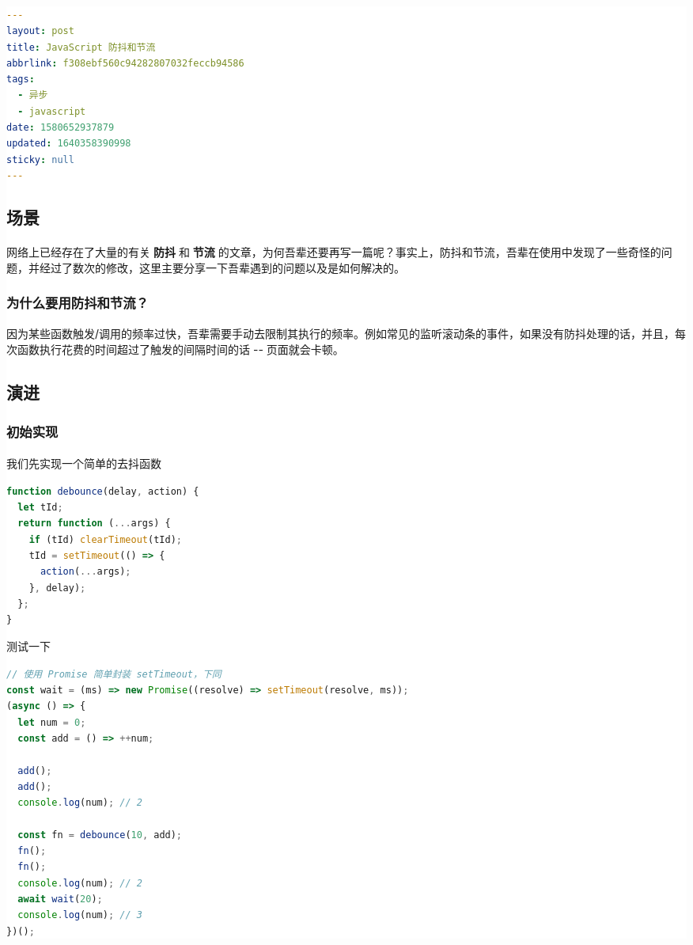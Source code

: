 ```yaml
---
layout: post
title: JavaScript 防抖和节流
abbrlink: f308ebf560c94282807032feccb94586
tags:
  - 异步
  - javascript
date: 1580652937879
updated: 1640358390998
sticky: null
---
```


## 场景

网络上已经存在了大量的有关 **防抖** 和 **节流** 的文章，为何吾辈还要再写一篇呢？事实上，防抖和节流，吾辈在使用中发现了一些奇怪的问题，并经过了数次的修改，这里主要分享一下吾辈遇到的问题以及是如何解决的。

### 为什么要用防抖和节流？

因为某些函数触发/调用的频率过快，吾辈需要手动去限制其执行的频率。例如常见的监听滚动条的事件，如果没有防抖处理的话，并且，每次函数执行花费的时间超过了触发的间隔时间的话 -- 页面就会卡顿。

## 演进

### 初始实现

我们先实现一个简单的去抖函数

```js
function debounce(delay, action) {
  let tId;
  return function (...args) {
    if (tId) clearTimeout(tId);
    tId = setTimeout(() => {
      action(...args);
    }, delay);
  };
}
```

测试一下

```js
// 使用 Promise 简单封装 setTimeout，下同
const wait = (ms) => new Promise((resolve) => setTimeout(resolve, ms));
(async () => {
  let num = 0;
  const add = () => ++num;

  add();
  add();
  console.log(num); // 2

  const fn = debounce(10, add);
  fn();
  fn();
  console.log(num); // 2
  await wait(20);
  console.log(num); // 3
})();
```
